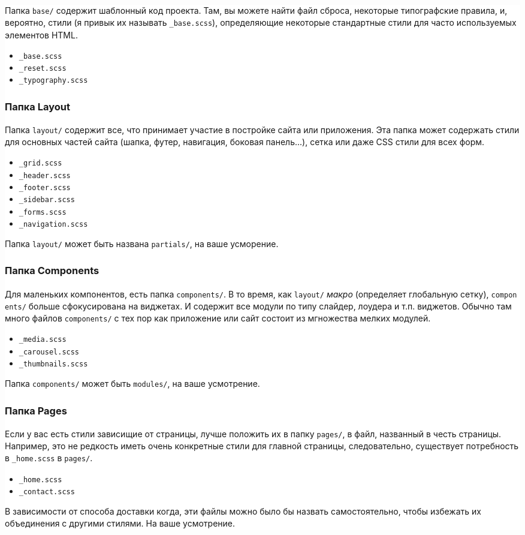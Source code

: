 Папка `base/` содержит шаблонный код проекта. Там, вы можете найти файл сброса, некоторые типографские правила, и, вероятно, стили (я привык их называть `_base.scss`), определяющие некоторые стандартные стили для часто используемых элементов HTML.

* `_base.scss`
* `_reset.scss`
* `_typography.scss`



### Папка Layout

Папка `layout/` содержит все, что принимает участие в постройке сайта или приложения. Эта папка может содержать стили для основных частей сайта (шапка, футер, навигация, боковая панель...), сетка или даже CSS стили для всех форм.

* `_grid.scss`
* `_header.scss`
* `_footer.scss`
* `_sidebar.scss`
* `_forms.scss`
* `_navigation.scss`

<div class="note">
  <p>Папка <code>layout/</code> может быть названа <code>partials/</code>, на ваше усморение.</p>
</div>



### Папка Components

Для маленьких компонентов, есть папка `components/`. В то время, как `layout/`  *макро* (определяет глобальную сетку), `components/` больше сфокусирована на виджетах. И содержит все модули по типу слайдер, лоудера и т.п. виджетов. Обычно там много файлов `components/` с тех пор как приложение или сайт состоит из мгножества мелких модулей.

* `_media.scss`
* `_carousel.scss`
* `_thumbnails.scss`

<div class="note">
  <p>Папка <code>components/</code> может быть <code>modules/</code>, на ваше усмотрение.</p>
</div>



### Папка Pages

Если у вас есть стили зависищие от страницы, лучше положить их в папку `pages/`, в файл, названный в честь страницы. Например, это не редкость иметь очень конкретные стили для главной страницы, следовательно, существует потребность в `_home.scss` в `pages/`.

* `_home.scss`
* `_contact.scss`

<div class="note">
  <p>В зависимости от способа доставки когда, эти файлы можно было бы назвать самостоятельно, чтобы избежать их объединения с другими стилями. На ваше усмотрение.</p>
</div>
